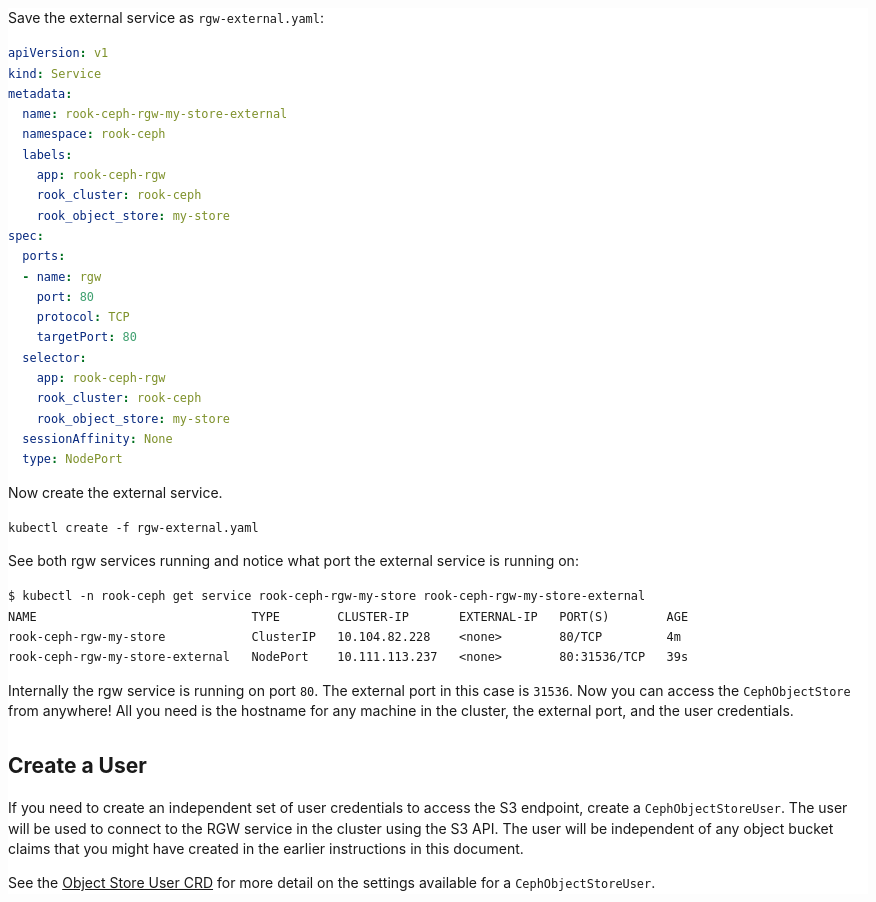 Save the external service as `rgw-external.yaml`:

```yaml
apiVersion: v1
kind: Service
metadata:
  name: rook-ceph-rgw-my-store-external
  namespace: rook-ceph
  labels:
    app: rook-ceph-rgw
    rook_cluster: rook-ceph
    rook_object_store: my-store
spec:
  ports:
  - name: rgw
    port: 80
    protocol: TCP
    targetPort: 80
  selector:
    app: rook-ceph-rgw
    rook_cluster: rook-ceph
    rook_object_store: my-store
  sessionAffinity: None
  type: NodePort
```

Now create the external service.

```console
kubectl create -f rgw-external.yaml
```

See both rgw services running and notice what port the external service is running on:

```console
$ kubectl -n rook-ceph get service rook-ceph-rgw-my-store rook-ceph-rgw-my-store-external
NAME                              TYPE        CLUSTER-IP       EXTERNAL-IP   PORT(S)        AGE
rook-ceph-rgw-my-store            ClusterIP   10.104.82.228    <none>        80/TCP         4m
rook-ceph-rgw-my-store-external   NodePort    10.111.113.237   <none>        80:31536/TCP   39s
```

Internally the rgw service is running on port `80`. The external port in this case is `31536`. Now you can access the `CephObjectStore` from anywhere! All you need is the hostname for any machine in the cluster, the external port, and the user credentials.

## Create a User

If you need to create an independent set of user credentials to access the S3 endpoint,
create a `CephObjectStoreUser`. The user will be used to connect to the RGW service in the cluster using the S3 API.
The user will be independent of any object bucket claims that you might have created in the earlier
instructions in this document.

See the [Object Store User CRD](../../CRDs/Object-Storage/ceph-object-store-user-crd.md) for more detail on the settings available for a `CephObjectStoreUser`.
